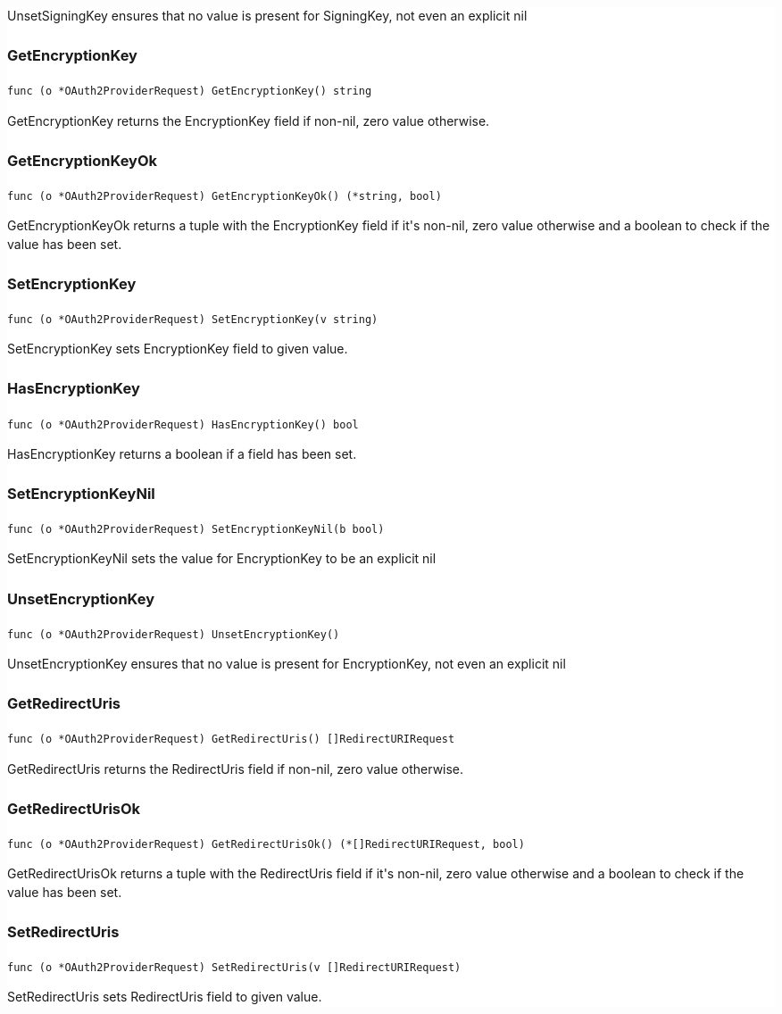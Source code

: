 UnsetSigningKey ensures that no value is present for SigningKey, not even an explicit nil
### GetEncryptionKey

`func (o *OAuth2ProviderRequest) GetEncryptionKey() string`

GetEncryptionKey returns the EncryptionKey field if non-nil, zero value otherwise.

### GetEncryptionKeyOk

`func (o *OAuth2ProviderRequest) GetEncryptionKeyOk() (*string, bool)`

GetEncryptionKeyOk returns a tuple with the EncryptionKey field if it's non-nil, zero value otherwise
and a boolean to check if the value has been set.

### SetEncryptionKey

`func (o *OAuth2ProviderRequest) SetEncryptionKey(v string)`

SetEncryptionKey sets EncryptionKey field to given value.

### HasEncryptionKey

`func (o *OAuth2ProviderRequest) HasEncryptionKey() bool`

HasEncryptionKey returns a boolean if a field has been set.

### SetEncryptionKeyNil

`func (o *OAuth2ProviderRequest) SetEncryptionKeyNil(b bool)`

 SetEncryptionKeyNil sets the value for EncryptionKey to be an explicit nil

### UnsetEncryptionKey
`func (o *OAuth2ProviderRequest) UnsetEncryptionKey()`

UnsetEncryptionKey ensures that no value is present for EncryptionKey, not even an explicit nil
### GetRedirectUris

`func (o *OAuth2ProviderRequest) GetRedirectUris() []RedirectURIRequest`

GetRedirectUris returns the RedirectUris field if non-nil, zero value otherwise.

### GetRedirectUrisOk

`func (o *OAuth2ProviderRequest) GetRedirectUrisOk() (*[]RedirectURIRequest, bool)`

GetRedirectUrisOk returns a tuple with the RedirectUris field if it's non-nil, zero value otherwise
and a boolean to check if the value has been set.

### SetRedirectUris

`func (o *OAuth2ProviderRequest) SetRedirectUris(v []RedirectURIRequest)`

SetRedirectUris sets RedirectUris field to given value.
